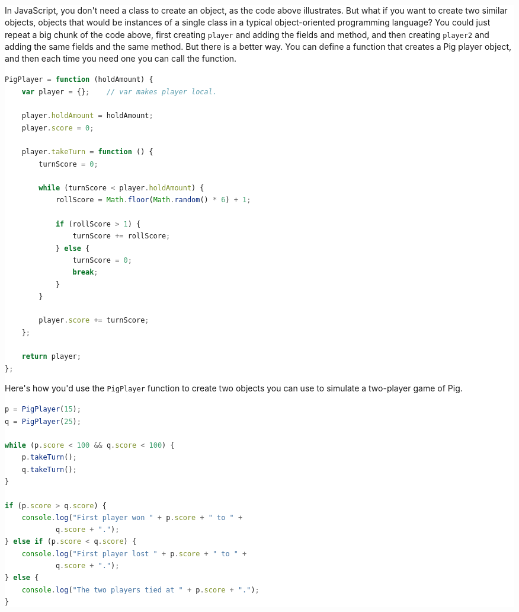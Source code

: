 In JavaScript, you don't need a class to create an object, as
the code above illustrates.  But what if you want to create two
similar objects, objects that would be instances of a single
class in a typical object-oriented programming language?  You
could just repeat a big chunk of the code above, first creating
`player` and adding the fields and method, and then creating
`player2` and adding the same fields and the same method.  But
there is a better way.  You can define a function that creates
a Pig player object, and then each time you need one you can
call the function.

~~~javascript
PigPlayer = function (holdAmount) {
    var player = {};    // var makes player local.

    player.holdAmount = holdAmount;
    player.score = 0;

    player.takeTurn = function () {
        turnScore = 0;

        while (turnScore < player.holdAmount) {
            rollScore = Math.floor(Math.random() * 6) + 1;

            if (rollScore > 1) {
                turnScore += rollScore;
            } else {
                turnScore = 0;
                break;
            }
        }

        player.score += turnScore;
    };

    return player;
};
~~~

Here's how you'd use the `PigPlayer` function to create two
objects you can use to simulate a two-player game of Pig.

~~~javascript
p = PigPlayer(15);
q = PigPlayer(25);

while (p.score < 100 && q.score < 100) {
    p.takeTurn();
    q.takeTurn();
}

if (p.score > q.score) {
    console.log("First player won " + p.score + " to " +
            q.score + ".");
} else if (p.score < q.score) {
    console.log("First player lost " + p.score + " to " +
            q.score + ".");
} else {
    console.log("The two players tied at " + p.score + ".");
}
~~~
